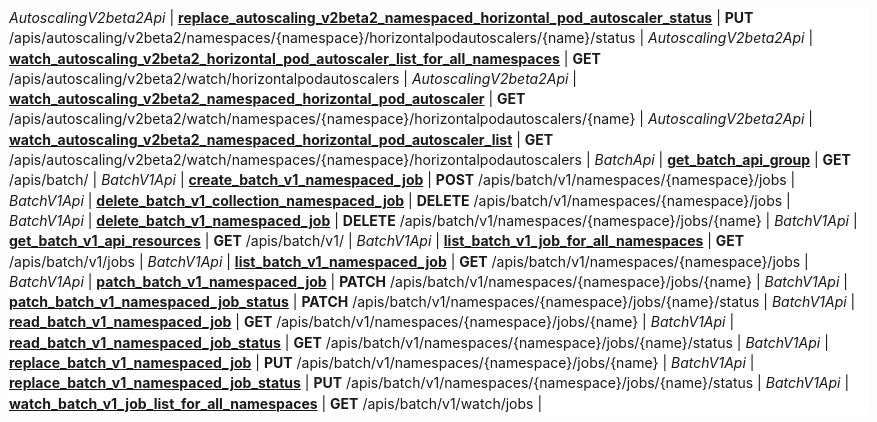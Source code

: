 *AutoscalingV2beta2Api* | [**replace_autoscaling_v2beta2_namespaced_horizontal_pod_autoscaler_status**](docs/AutoscalingV2beta2Api.md#replace_autoscaling_v2beta2_namespaced_horizontal_pod_autoscaler_status) | **PUT** /apis/autoscaling/v2beta2/namespaces/{namespace}/horizontalpodautoscalers/{name}/status | 
*AutoscalingV2beta2Api* | [**watch_autoscaling_v2beta2_horizontal_pod_autoscaler_list_for_all_namespaces**](docs/AutoscalingV2beta2Api.md#watch_autoscaling_v2beta2_horizontal_pod_autoscaler_list_for_all_namespaces) | **GET** /apis/autoscaling/v2beta2/watch/horizontalpodautoscalers | 
*AutoscalingV2beta2Api* | [**watch_autoscaling_v2beta2_namespaced_horizontal_pod_autoscaler**](docs/AutoscalingV2beta2Api.md#watch_autoscaling_v2beta2_namespaced_horizontal_pod_autoscaler) | **GET** /apis/autoscaling/v2beta2/watch/namespaces/{namespace}/horizontalpodautoscalers/{name} | 
*AutoscalingV2beta2Api* | [**watch_autoscaling_v2beta2_namespaced_horizontal_pod_autoscaler_list**](docs/AutoscalingV2beta2Api.md#watch_autoscaling_v2beta2_namespaced_horizontal_pod_autoscaler_list) | **GET** /apis/autoscaling/v2beta2/watch/namespaces/{namespace}/horizontalpodautoscalers | 
*BatchApi* | [**get_batch_api_group**](docs/BatchApi.md#get_batch_api_group) | **GET** /apis/batch/ | 
*BatchV1Api* | [**create_batch_v1_namespaced_job**](docs/BatchV1Api.md#create_batch_v1_namespaced_job) | **POST** /apis/batch/v1/namespaces/{namespace}/jobs | 
*BatchV1Api* | [**delete_batch_v1_collection_namespaced_job**](docs/BatchV1Api.md#delete_batch_v1_collection_namespaced_job) | **DELETE** /apis/batch/v1/namespaces/{namespace}/jobs | 
*BatchV1Api* | [**delete_batch_v1_namespaced_job**](docs/BatchV1Api.md#delete_batch_v1_namespaced_job) | **DELETE** /apis/batch/v1/namespaces/{namespace}/jobs/{name} | 
*BatchV1Api* | [**get_batch_v1_api_resources**](docs/BatchV1Api.md#get_batch_v1_api_resources) | **GET** /apis/batch/v1/ | 
*BatchV1Api* | [**list_batch_v1_job_for_all_namespaces**](docs/BatchV1Api.md#list_batch_v1_job_for_all_namespaces) | **GET** /apis/batch/v1/jobs | 
*BatchV1Api* | [**list_batch_v1_namespaced_job**](docs/BatchV1Api.md#list_batch_v1_namespaced_job) | **GET** /apis/batch/v1/namespaces/{namespace}/jobs | 
*BatchV1Api* | [**patch_batch_v1_namespaced_job**](docs/BatchV1Api.md#patch_batch_v1_namespaced_job) | **PATCH** /apis/batch/v1/namespaces/{namespace}/jobs/{name} | 
*BatchV1Api* | [**patch_batch_v1_namespaced_job_status**](docs/BatchV1Api.md#patch_batch_v1_namespaced_job_status) | **PATCH** /apis/batch/v1/namespaces/{namespace}/jobs/{name}/status | 
*BatchV1Api* | [**read_batch_v1_namespaced_job**](docs/BatchV1Api.md#read_batch_v1_namespaced_job) | **GET** /apis/batch/v1/namespaces/{namespace}/jobs/{name} | 
*BatchV1Api* | [**read_batch_v1_namespaced_job_status**](docs/BatchV1Api.md#read_batch_v1_namespaced_job_status) | **GET** /apis/batch/v1/namespaces/{namespace}/jobs/{name}/status | 
*BatchV1Api* | [**replace_batch_v1_namespaced_job**](docs/BatchV1Api.md#replace_batch_v1_namespaced_job) | **PUT** /apis/batch/v1/namespaces/{namespace}/jobs/{name} | 
*BatchV1Api* | [**replace_batch_v1_namespaced_job_status**](docs/BatchV1Api.md#replace_batch_v1_namespaced_job_status) | **PUT** /apis/batch/v1/namespaces/{namespace}/jobs/{name}/status | 
*BatchV1Api* | [**watch_batch_v1_job_list_for_all_namespaces**](docs/BatchV1Api.md#watch_batch_v1_job_list_for_all_namespaces) | **GET** /apis/batch/v1/watch/jobs | 

